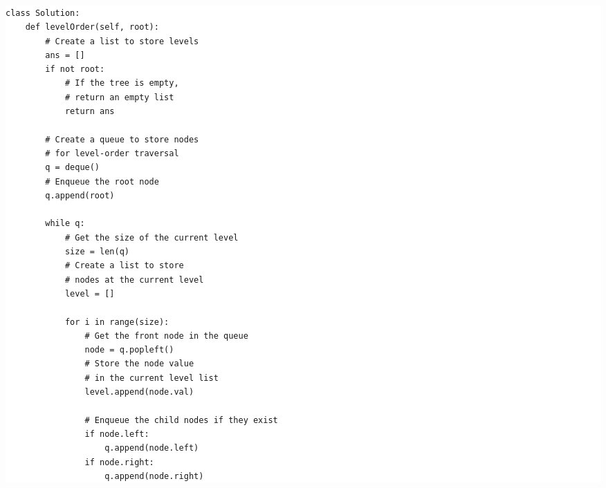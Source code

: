     class Solution:
        def levelOrder(self, root):
            # Create a list to store levels
            ans = []
            if not root:
                # If the tree is empty,
                # return an empty list
                return ans

            # Create a queue to store nodes
            # for level-order traversal
            q = deque()
            # Enqueue the root node
            q.append(root)

            while q:
                # Get the size of the current level
                size = len(q)
                # Create a list to store
                # nodes at the current level
                level = []

                for i in range(size):
                    # Get the front node in the queue
                    node = q.popleft()
                    # Store the node value
                    # in the current level list
                    level.append(node.val)

                    # Enqueue the child nodes if they exist
                    if node.left:
                        q.append(node.left)
                    if node.right:
                        q.append(node.right)
